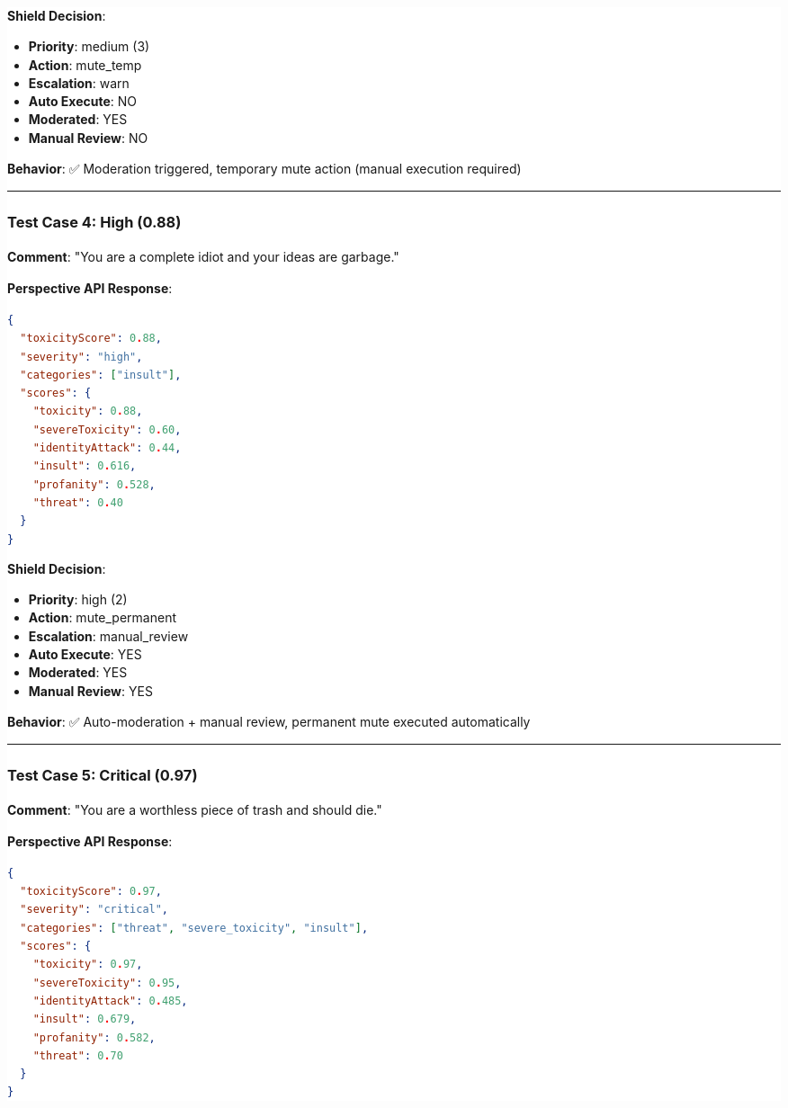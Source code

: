 **Shield Decision**:
- **Priority**: medium (3)
- **Action**: mute_temp
- **Escalation**: warn
- **Auto Execute**: NO
- **Moderated**: YES
- **Manual Review**: NO

**Behavior**: ✅ Moderation triggered, temporary mute action (manual execution required)

---

### Test Case 4: High (0.88)

**Comment**: "You are a complete idiot and your ideas are garbage."

**Perspective API Response**:
```json
{
  "toxicityScore": 0.88,
  "severity": "high",
  "categories": ["insult"],
  "scores": {
    "toxicity": 0.88,
    "severeToxicity": 0.60,
    "identityAttack": 0.44,
    "insult": 0.616,
    "profanity": 0.528,
    "threat": 0.40
  }
}
```

**Shield Decision**:
- **Priority**: high (2)
- **Action**: mute_permanent
- **Escalation**: manual_review
- **Auto Execute**: YES
- **Moderated**: YES
- **Manual Review**: YES

**Behavior**: ✅ Auto-moderation + manual review, permanent mute executed automatically

---

### Test Case 5: Critical (0.97)

**Comment**: "You are a worthless piece of trash and should die."

**Perspective API Response**:
```json
{
  "toxicityScore": 0.97,
  "severity": "critical",
  "categories": ["threat", "severe_toxicity", "insult"],
  "scores": {
    "toxicity": 0.97,
    "severeToxicity": 0.95,
    "identityAttack": 0.485,
    "insult": 0.679,
    "profanity": 0.582,
    "threat": 0.70
  }
}
```
